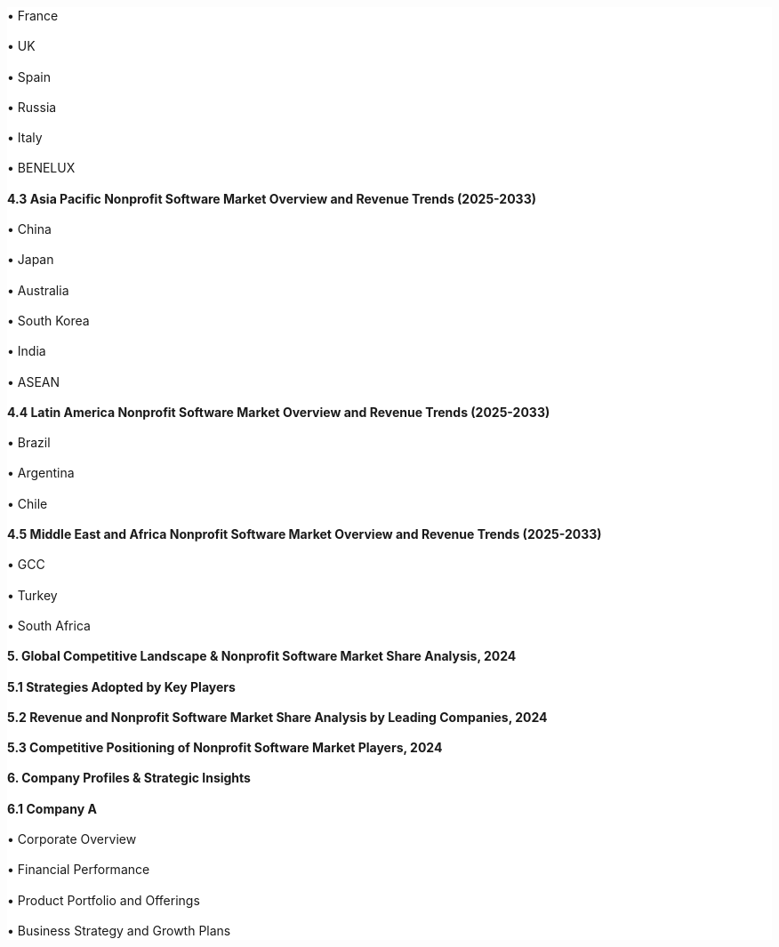 • France

• UK

• Spain

• Russia

• Italy

• BENELUX

<strong>4.3 Asia Pacific Nonprofit Software Market Overview and Revenue Trends (2025-2033)</strong>

• China

• Japan

• Australia

• South Korea

• India

• ASEAN

<strong>4.4 Latin America Nonprofit Software Market Overview and Revenue Trends (2025-2033)</strong>

• Brazil

• Argentina

• Chile

<strong>4.5 Middle East and Africa Nonprofit Software Market Overview and Revenue Trends (2025-2033)</strong>

• GCC

• Turkey

• South Africa

<strong>5. Global Competitive Landscape & Nonprofit Software Market Share Analysis, 2024</strong>

<strong>5.1 Strategies Adopted by Key Players</strong>

<strong>5.2 Revenue and Nonprofit Software Market Share Analysis by Leading Companies, 2024</strong>

<strong>5.3 Competitive Positioning of Nonprofit Software Market Players, 2024</strong>

<strong>6. Company Profiles & Strategic Insights</strong>

<strong>6.1 Company A</strong>

• Corporate Overview

• Financial Performance

• Product Portfolio and Offerings

• Business Strategy and Growth Plans
